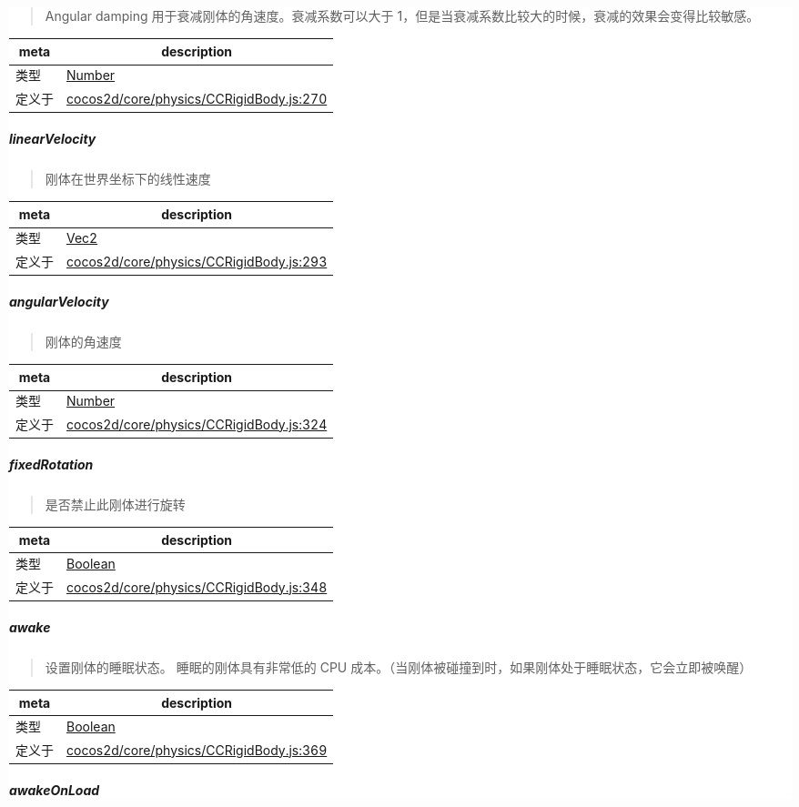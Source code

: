 > Angular damping 用于衰减刚体的角速度。衰减系数可以大于 1，但是当衰减系数比较大的时候，衰减的效果会变得比较敏感。

| meta | description |
|------|-------------|
| 类型 | <a href="https://developer.mozilla.org/en/JavaScript/Reference/Global_Objects/Number" class="crosslink external" target="_blank">Number</a> |
| 定义于 | [cocos2d/core/physics/CCRigidBody.js:270](https://github.com/cocos-creator/engine/blob/e361a2e93351aacda485d2038abd4eba2998a298/cocos2d/core/physics/CCRigidBody.js#L270) |



##### linearVelocity

> 刚体在世界坐标下的线性速度

| meta | description |
|------|-------------|
| 类型 | <a href="../classes/Vec2.html" class="crosslink">Vec2</a> |
| 定义于 | [cocos2d/core/physics/CCRigidBody.js:293](https://github.com/cocos-creator/engine/blob/e361a2e93351aacda485d2038abd4eba2998a298/cocos2d/core/physics/CCRigidBody.js#L293) |



##### angularVelocity

> 刚体的角速度

| meta | description |
|------|-------------|
| 类型 | <a href="https://developer.mozilla.org/en/JavaScript/Reference/Global_Objects/Number" class="crosslink external" target="_blank">Number</a> |
| 定义于 | [cocos2d/core/physics/CCRigidBody.js:324](https://github.com/cocos-creator/engine/blob/e361a2e93351aacda485d2038abd4eba2998a298/cocos2d/core/physics/CCRigidBody.js#L324) |



##### fixedRotation

> 是否禁止此刚体进行旋转

| meta | description |
|------|-------------|
| 类型 | <a href="https://developer.mozilla.org/en/JavaScript/Reference/Global_Objects/Boolean" class="crosslink external" target="_blank">Boolean</a> |
| 定义于 | [cocos2d/core/physics/CCRigidBody.js:348](https://github.com/cocos-creator/engine/blob/e361a2e93351aacda485d2038abd4eba2998a298/cocos2d/core/physics/CCRigidBody.js#L348) |



##### awake

> 设置刚体的睡眠状态。 睡眠的刚体具有非常低的 CPU 成本。（当刚体被碰撞到时，如果刚体处于睡眠状态，它会立即被唤醒）

| meta | description |
|------|-------------|
| 类型 | <a href="https://developer.mozilla.org/en/JavaScript/Reference/Global_Objects/Boolean" class="crosslink external" target="_blank">Boolean</a> |
| 定义于 | [cocos2d/core/physics/CCRigidBody.js:369](https://github.com/cocos-creator/engine/blob/e361a2e93351aacda485d2038abd4eba2998a298/cocos2d/core/physics/CCRigidBody.js#L369) |



##### awakeOnLoad
